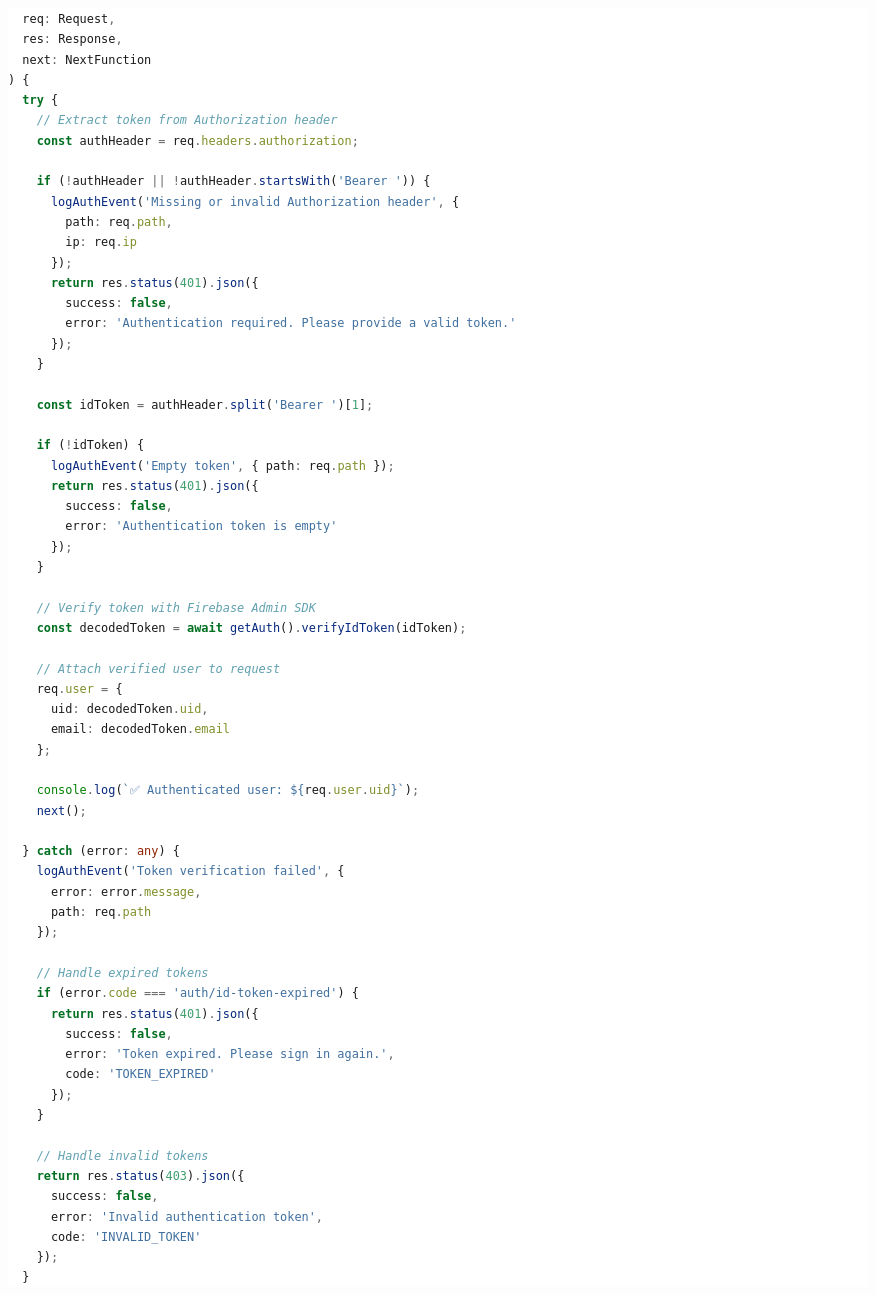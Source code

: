 ```typescript
  req: Request, 
  res: Response, 
  next: NextFunction
) {
  try {
    // Extract token from Authorization header
    const authHeader = req.headers.authorization;
    
    if (!authHeader || !authHeader.startsWith('Bearer ')) {
      logAuthEvent('Missing or invalid Authorization header', { 
        path: req.path,
        ip: req.ip 
      });
      return res.status(401).json({ 
        success: false,
        error: 'Authentication required. Please provide a valid token.' 
      });
    }

    const idToken = authHeader.split('Bearer ')[1];
    
    if (!idToken) {
      logAuthEvent('Empty token', { path: req.path });
      return res.status(401).json({ 
        success: false,
        error: 'Authentication token is empty' 
      });
    }

    // Verify token with Firebase Admin SDK
    const decodedToken = await getAuth().verifyIdToken(idToken);
    
    // Attach verified user to request
    req.user = {
      uid: decodedToken.uid,
      email: decodedToken.email
    };
    
    console.log(`✅ Authenticated user: ${req.user.uid}`);
    next();
    
  } catch (error: any) {
    logAuthEvent('Token verification failed', { 
      error: error.message,
      path: req.path 
    });
    
    // Handle expired tokens
    if (error.code === 'auth/id-token-expired') {
      return res.status(401).json({ 
        success: false,
        error: 'Token expired. Please sign in again.',
        code: 'TOKEN_EXPIRED'
      });
    }
    
    // Handle invalid tokens
    return res.status(403).json({ 
      success: false,
      error: 'Invalid authentication token',
      code: 'INVALID_TOKEN'
    });
  }
```